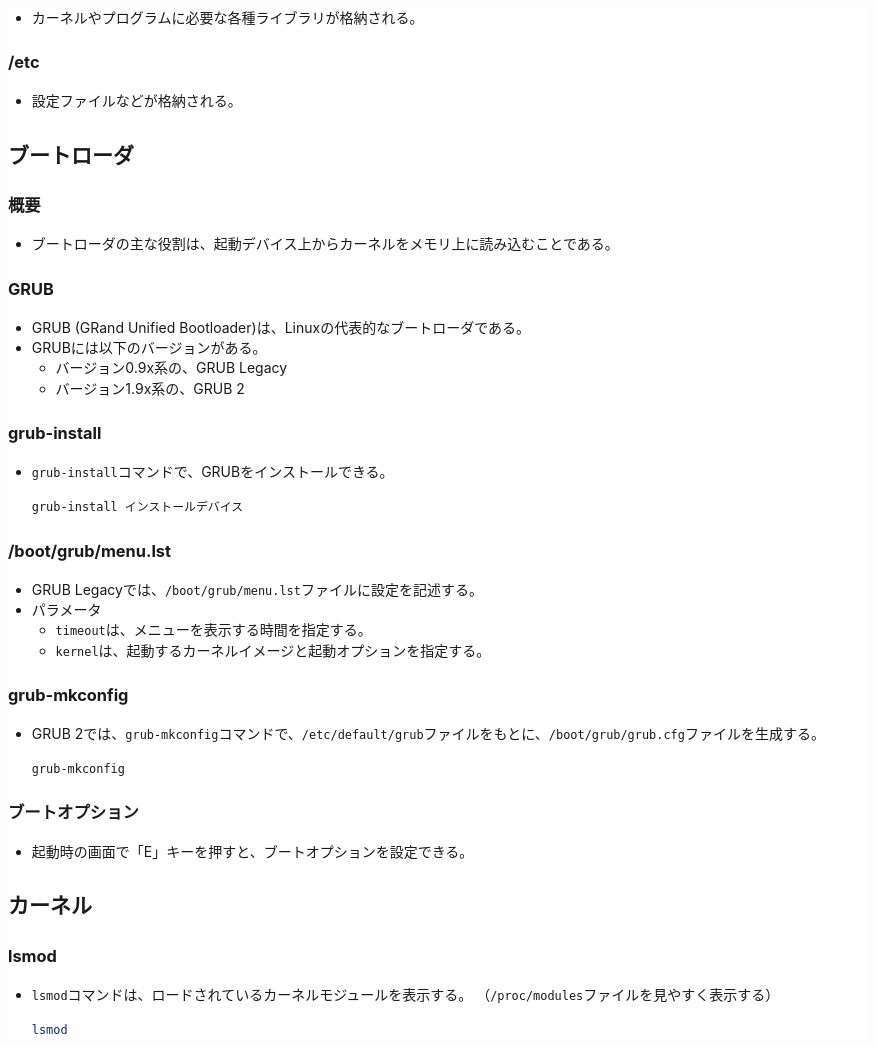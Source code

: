 - カーネルやプログラムに必要な各種ライブラリが格納される。

### /etc

- 設定ファイルなどが格納される。

## ブートローダ

### 概要

- ブートローダの主な役割は、起動デバイス上からカーネルをメモリ上に読み込むことである。

### GRUB

- GRUB (GRand Unified Bootloader)は、Linuxの代表的なブートローダである。
- GRUBには以下のバージョンがある。
  - バージョン0.9x系の、GRUB Legacy
  - バージョン1.9x系の、GRUB 2

### grub-install

- `grub-install`コマンドで、GRUBをインストールできる。

  ```bash
  grub-install インストールデバイス
  ```

### /boot/grub/menu.lst

- GRUB Legacyでは、`/boot/grub/menu.lst`ファイルに設定を記述する。
- パラメータ
  - `timeout`は、メニューを表示する時間を指定する。
  - `kernel`は、起動するカーネルイメージと起動オプションを指定する。

### grub-mkconfig

- GRUB 2では、`grub-mkconfig`コマンドで、`/etc/default/grub`ファイルをもとに、`/boot/grub/grub.cfg`ファイルを生成する。

  ```bash
  grub-mkconfig
  ```

### ブートオプション

- 起動時の画面で「E」キーを押すと、ブートオプションを設定できる。

## カーネル

### lsmod

- `lsmod`コマンドは、ロードされているカーネルモジュールを表示する。
  （`/proc/modules`ファイルを見やすく表示する）

  ```bash
  lsmod
  ```

